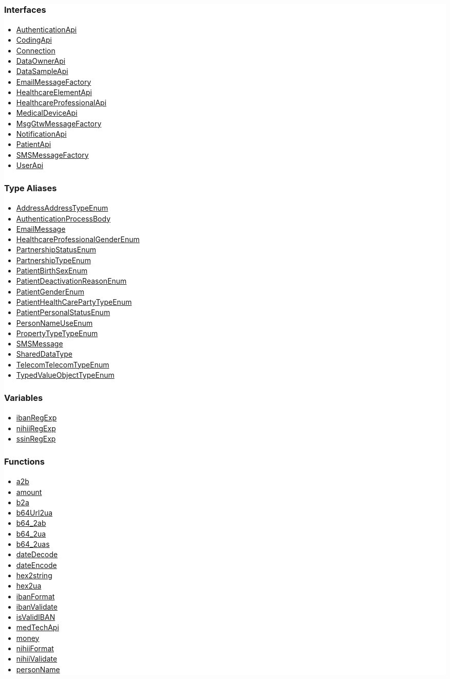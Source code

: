 ### Interfaces

- [AuthenticationApi](interfaces/AuthenticationApi.md)
- [CodingApi](interfaces/CodingApi.md)
- [Connection](interfaces/Connection.md)
- [DataOwnerApi](interfaces/DataOwnerApi.md)
- [DataSampleApi](interfaces/DataSampleApi.md)
- [EmailMessageFactory](interfaces/EmailMessageFactory.md)
- [HealthcareElementApi](interfaces/HealthcareElementApi.md)
- [HealthcareProfessionalApi](interfaces/HealthcareProfessionalApi.md)
- [MedicalDeviceApi](interfaces/MedicalDeviceApi.md)
- [MsgGtwMessageFactory](interfaces/MsgGtwMessageFactory.md)
- [NotificationApi](interfaces/NotificationApi.md)
- [PatientApi](interfaces/PatientApi.md)
- [SMSMessageFactory](interfaces/SMSMessageFactory.md)
- [UserApi](interfaces/UserApi.md)

### Type Aliases

- [AddressAddressTypeEnum](modules.md#addressaddresstypeenum)
- [AuthenticationProcessBody](modules.md#authenticationprocessbody)
- [EmailMessage](modules.md#emailmessage)
- [HealthcareProfessionalGenderEnum](modules.md#healthcareprofessionalgenderenum)
- [PartnershipStatusEnum](modules.md#partnershipstatusenum)
- [PartnershipTypeEnum](modules.md#partnershiptypeenum)
- [PatientBirthSexEnum](modules.md#patientbirthsexenum)
- [PatientDeactivationReasonEnum](modules.md#patientdeactivationreasonenum)
- [PatientGenderEnum](modules.md#patientgenderenum)
- [PatientHealthCarePartyTypeEnum](modules.md#patienthealthcarepartytypeenum)
- [PatientPersonalStatusEnum](modules.md#patientpersonalstatusenum)
- [PersonNameUseEnum](modules.md#personnameuseenum)
- [PropertyTypeTypeEnum](modules.md#propertytypetypeenum)
- [SMSMessage](modules.md#smsmessage)
- [SharedDataType](modules.md#shareddatatype)
- [TelecomTelecomTypeEnum](modules.md#telecomtelecomtypeenum)
- [TypedValueObjectTypeEnum](modules.md#typedvalueobjecttypeenum)

### Variables

- [ibanRegExp](modules.md#ibanregexp)
- [nihiiRegExp](modules.md#nihiiregexp)
- [ssinRegExp](modules.md#ssinregexp)

### Functions

- [a2b](modules.md#a2b)
- [amount](modules.md#amount)
- [b2a](modules.md#b2a)
- [b64Url2ua](modules.md#b64url2ua)
- [b64_2ab](modules.md#b64_2ab)
- [b64_2ua](modules.md#b64_2ua)
- [b64_2uas](modules.md#b64_2uas)
- [dateDecode](modules.md#datedecode)
- [dateEncode](modules.md#dateencode)
- [hex2string](modules.md#hex2string)
- [hex2ua](modules.md#hex2ua)
- [ibanFormat](modules.md#ibanformat)
- [ibanValidate](modules.md#ibanvalidate)
- [isValidIBAN](modules.md#isvalidiban)
- [medTechApi](modules.md#medtechapi)
- [money](modules.md#money)
- [nihiiFormat](modules.md#nihiiformat)
- [nihiiValidate](modules.md#nihiivalidate)
- [personName](modules.md#personname)